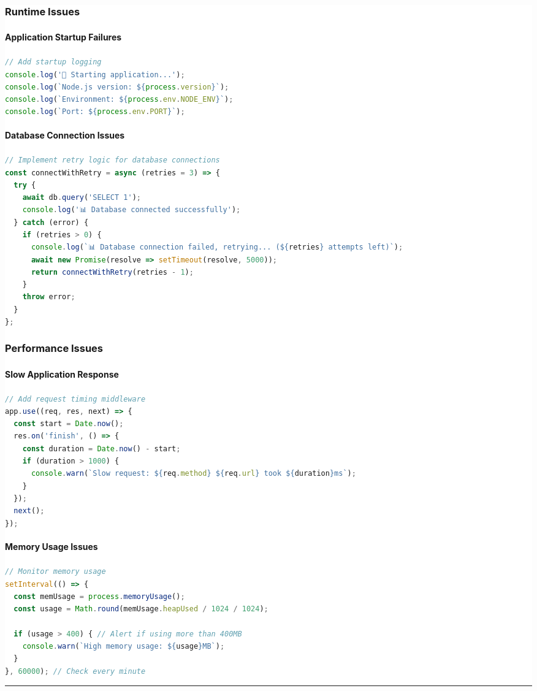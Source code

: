 ### Runtime Issues

#### Application Startup Failures
```typescript
// Add startup logging
console.log('🚀 Starting application...');
console.log(`Node.js version: ${process.version}`);
console.log(`Environment: ${process.env.NODE_ENV}`);
console.log(`Port: ${process.env.PORT}`);
```

#### Database Connection Issues
```typescript
// Implement retry logic for database connections
const connectWithRetry = async (retries = 3) => {
  try {
    await db.query('SELECT 1');
    console.log('📊 Database connected successfully');
  } catch (error) {
    if (retries > 0) {
      console.log(`📊 Database connection failed, retrying... (${retries} attempts left)`);
      await new Promise(resolve => setTimeout(resolve, 5000));
      return connectWithRetry(retries - 1);
    }
    throw error;
  }
};
```

### Performance Issues

#### Slow Application Response
```typescript
// Add request timing middleware
app.use((req, res, next) => {
  const start = Date.now();
  res.on('finish', () => {
    const duration = Date.now() - start;
    if (duration > 1000) {
      console.warn(`Slow request: ${req.method} ${req.url} took ${duration}ms`);
    }
  });
  next();
});
```

#### Memory Usage Issues
```typescript
// Monitor memory usage
setInterval(() => {
  const memUsage = process.memoryUsage();
  const usage = Math.round(memUsage.heapUsed / 1024 / 1024);
  
  if (usage > 400) { // Alert if using more than 400MB
    console.warn(`High memory usage: ${usage}MB`);
  }
}, 60000); // Check every minute
```

---